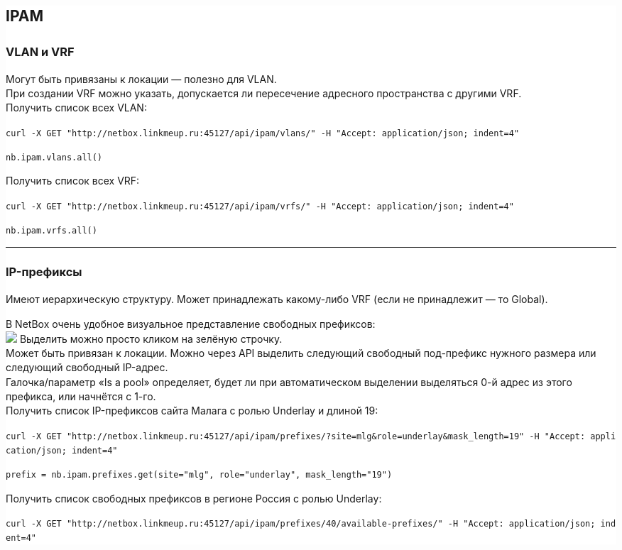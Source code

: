 
## IPAM

### VLAN и VRF

Могут быть привязаны к локации — полезно для VLAN.  
При создании VRF можно указать, допускается ли пересечение адресного пространства с другими VRF.  
Получить список всех VLAN:

```
curl -X GET "http://netbox.linkmeup.ru:45127/api/ipam/vlans/" -H "Accept: application/json; indent=4" 
```

```
nb.ipam.vlans.all()
```

Получить список всех VRF:

```
curl -X GET "http://netbox.linkmeup.ru:45127/api/ipam/vrfs/" -H "Accept: application/json; indent=4" 
```

```
nb.ipam.vrfs.all()
```

---

### IP-префиксы

Имеют иерархическую структуру. Может принадлежать какому-либо VRF (если не принадлежит — то Global).


В NetBox очень удобное визуальное представление свободных префиксов:  
![](https://fs.linkmeup.ru/images/adsm/3/available_prefixes.png) Выделить можно просто кликом на зелёную строчку.  
Может быть привязан к локации. Можно через API выделить следующий свободный под-префикс нужного размера или следующий свободный IP-адрес.  
Галочка/параметр «Is a pool» определяет, будет ли при автоматическом выделении выделяться 0-й адрес из этого префикса, или начнётся с 1-го.  
Получить список IP-префиксов сайта Малага c ролью Underlay и длиной 19:

```
curl -X GET "http://netbox.linkmeup.ru:45127/api/ipam/prefixes/?site=mlg&role=underlay&mask_length=19" -H "Accept: application/json; indent=4" 
```

```
prefix = nb.ipam.prefixes.get(site="mlg", role="underlay", mask_length="19")
```

Получить список свободных префиксов в регионе Россия c ролью Underlay:

```
curl -X GET "http://netbox.linkmeup.ru:45127/api/ipam/prefixes/40/available-prefixes/" -H "Accept: application/json; indent=4"
```

